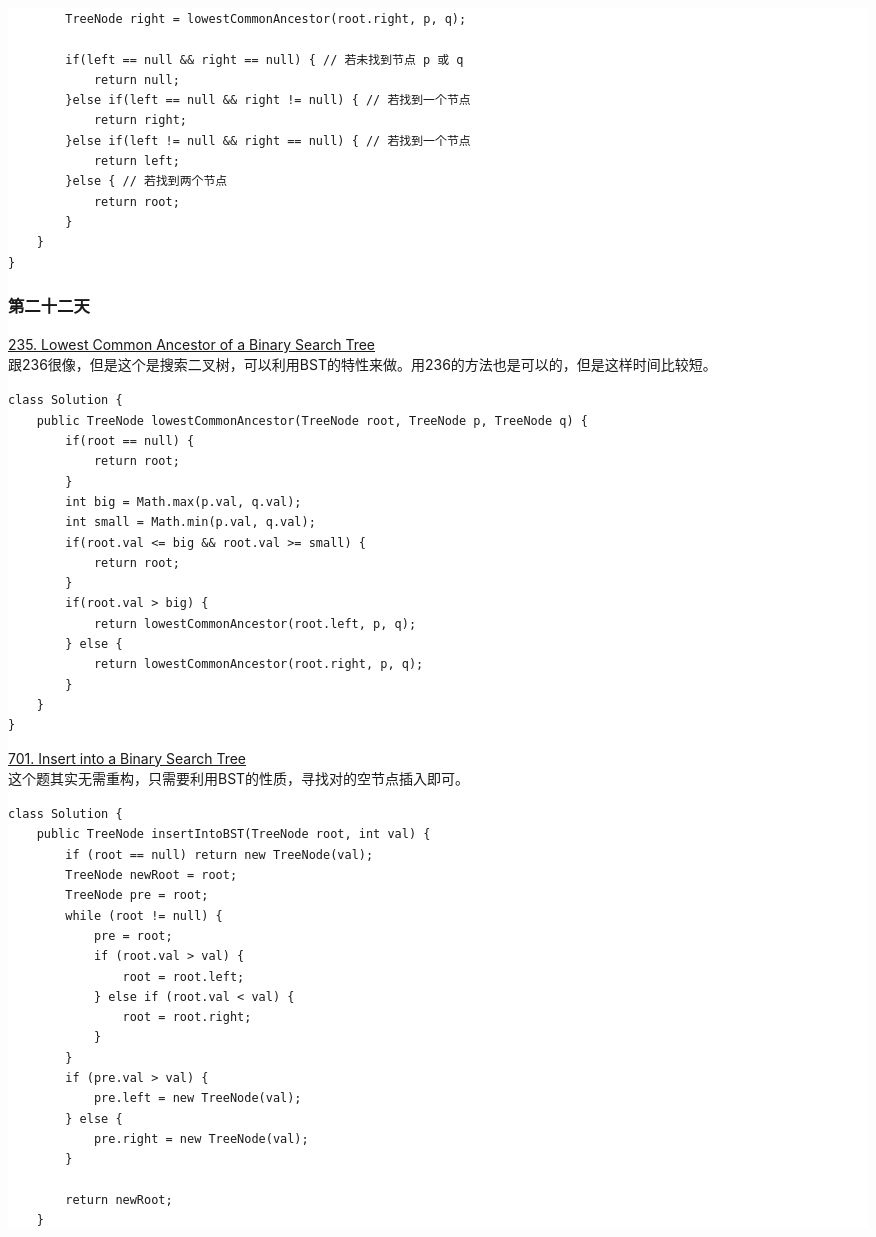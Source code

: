 ```
        TreeNode right = lowestCommonAncestor(root.right, p, q);

        if(left == null && right == null) { // 若未找到节点 p 或 q
            return null;
        }else if(left == null && right != null) { // 若找到一个节点
            return right;
        }else if(left != null && right == null) { // 若找到一个节点
            return left;
        }else { // 若找到两个节点
            return root;
        }
    }
}
```

### 第二十二天
[235. Lowest Common Ancestor of a Binary Search Tree](https://leetcode.com/problems/lowest-common-ancestor-of-a-binary-search-tree/description/)   
跟236很像，但是这个是搜索二叉树，可以利用BST的特性来做。用236的方法也是可以的，但是这样时间比较短。
```
class Solution {
    public TreeNode lowestCommonAncestor(TreeNode root, TreeNode p, TreeNode q) {
        if(root == null) {
            return root;
        }
        int big = Math.max(p.val, q.val);
        int small = Math.min(p.val, q.val);
        if(root.val <= big && root.val >= small) {
            return root;
        }
        if(root.val > big) {
            return lowestCommonAncestor(root.left, p, q);
        } else {
            return lowestCommonAncestor(root.right, p, q);
        }
    }
}
```
[701. Insert into a Binary Search Tree](https://leetcode.com/problems/insert-into-a-binary-search-tree/)  
这个题其实无需重构，只需要利用BST的性质，寻找对的空节点插入即可。
```
class Solution {
    public TreeNode insertIntoBST(TreeNode root, int val) {
        if (root == null) return new TreeNode(val);
        TreeNode newRoot = root;
        TreeNode pre = root;
        while (root != null) {
            pre = root;
            if (root.val > val) {
                root = root.left;
            } else if (root.val < val) {
                root = root.right;
            } 
        }
        if (pre.val > val) {
            pre.left = new TreeNode(val);
        } else {
            pre.right = new TreeNode(val);
        }

        return newRoot;
    }
```